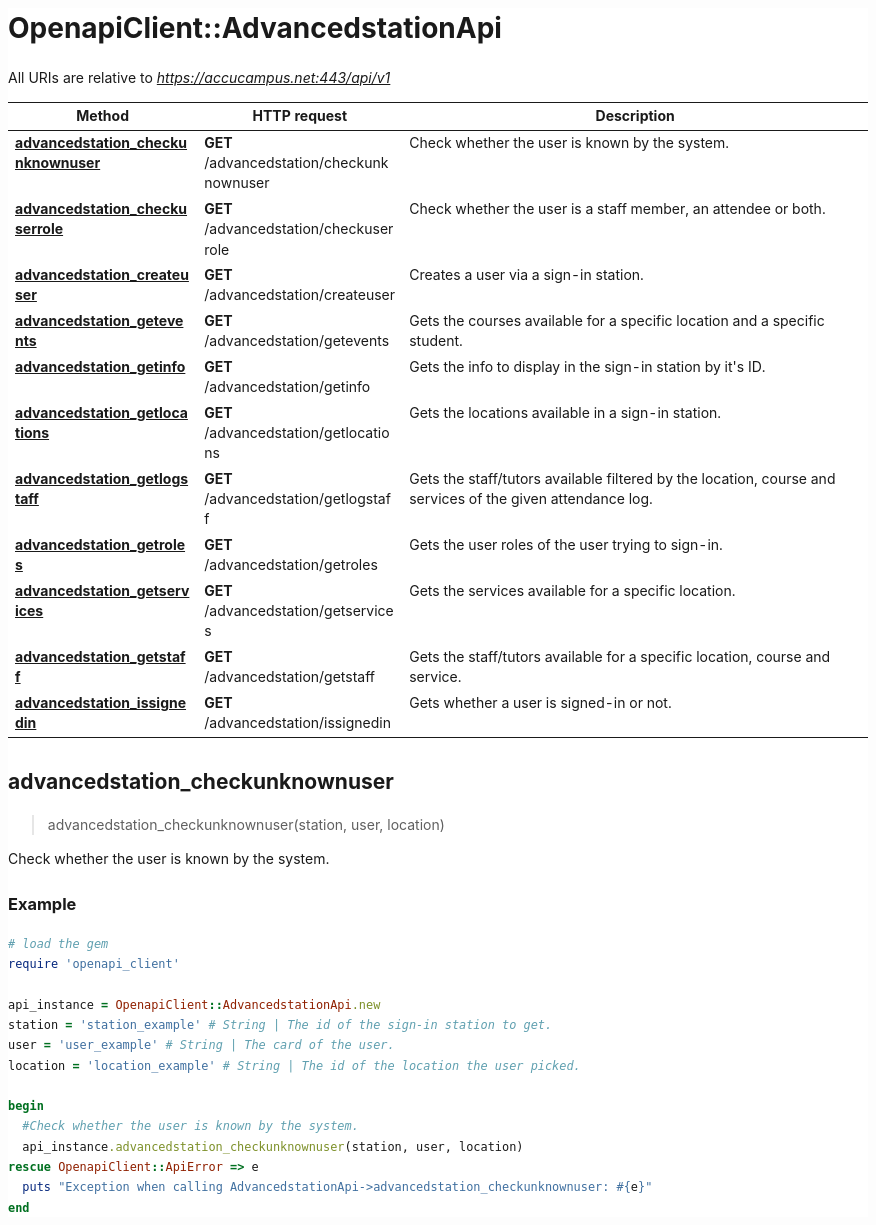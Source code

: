 # OpenapiClient::AdvancedstationApi

All URIs are relative to *https://accucampus.net:443/api/v1*

Method | HTTP request | Description
------------- | ------------- | -------------
[**advancedstation_checkunknownuser**](AdvancedstationApi.md#advancedstation_checkunknownuser) | **GET** /advancedstation/checkunknownuser | Check whether the user is known by the system.
[**advancedstation_checkuserrole**](AdvancedstationApi.md#advancedstation_checkuserrole) | **GET** /advancedstation/checkuserrole | Check whether the user is a staff member, an attendee or both.
[**advancedstation_createuser**](AdvancedstationApi.md#advancedstation_createuser) | **GET** /advancedstation/createuser | Creates a user via a sign-in station.
[**advancedstation_getevents**](AdvancedstationApi.md#advancedstation_getevents) | **GET** /advancedstation/getevents | Gets the courses available for a specific location and a specific student.
[**advancedstation_getinfo**](AdvancedstationApi.md#advancedstation_getinfo) | **GET** /advancedstation/getinfo | Gets the info to display in the sign-in station by it&#39;s ID.
[**advancedstation_getlocations**](AdvancedstationApi.md#advancedstation_getlocations) | **GET** /advancedstation/getlocations | Gets the locations available in a sign-in station.
[**advancedstation_getlogstaff**](AdvancedstationApi.md#advancedstation_getlogstaff) | **GET** /advancedstation/getlogstaff | Gets the staff/tutors available filtered by the location, course and services of the given attendance log.
[**advancedstation_getroles**](AdvancedstationApi.md#advancedstation_getroles) | **GET** /advancedstation/getroles | Gets the user roles of the user trying to sign-in.
[**advancedstation_getservices**](AdvancedstationApi.md#advancedstation_getservices) | **GET** /advancedstation/getservices | Gets the services available for a specific location.
[**advancedstation_getstaff**](AdvancedstationApi.md#advancedstation_getstaff) | **GET** /advancedstation/getstaff | Gets the staff/tutors available for a specific location, course and service.
[**advancedstation_issignedin**](AdvancedstationApi.md#advancedstation_issignedin) | **GET** /advancedstation/issignedin | Gets whether a user is signed-in or not.



## advancedstation_checkunknownuser

> advancedstation_checkunknownuser(station, user, location)

Check whether the user is known by the system.

### Example

```ruby
# load the gem
require 'openapi_client'

api_instance = OpenapiClient::AdvancedstationApi.new
station = 'station_example' # String | The id of the sign-in station to get.
user = 'user_example' # String | The card of the user.
location = 'location_example' # String | The id of the location the user picked.

begin
  #Check whether the user is known by the system.
  api_instance.advancedstation_checkunknownuser(station, user, location)
rescue OpenapiClient::ApiError => e
  puts "Exception when calling AdvancedstationApi->advancedstation_checkunknownuser: #{e}"
end
```
